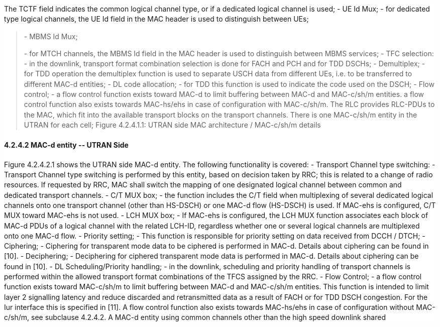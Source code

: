 The TCTF field indicates the common logical channel type, or if a dedicated
logical channel is used;
\- UE Id Mux;
\- for dedicated type logical channels, the UE Id field in the MAC header is
used to distinguish between UEs;
> \- MBMS Id Mux;
>
> \- for MTCH channels, the MBMS Id field in the MAC header is used to
> distinguish between MBMS services;
\- TFC selection:
\- in the downlink, transport format combination selection is done for FACH
and PCH and for TDD DSCHs;
\- Demultiplex;
\- for TDD operation the demultiplex function is used to separate USCH data
from different UEs, i.e. to be transferred to different MAC-d entities;
\- DL code allocation;
\- for TDD this function is used to indicate the code used on the DSCH;
\- Flow control;
\- a flow control function exists toward MAC-d to limit buffering between
MAC-d and MAC-c/sh/m entities. a flow control function also exists towards
MAC-hs/ehs in case of configuration with MAC-c/sh/m.
The RLC provides RLC-PDUs to the MAC, which fit into the available transport
blocks on the transport channels.
There is one MAC-c/sh/m entity in the UTRAN for each cell;
Figure 4.2.4.1.1: UTRAN side MAC architecture / MAC-c/sh/m details
#### 4.2.4.2 MAC-d entity -- UTRAN Side
Figure 4.2.4.2.1 shows the UTRAN side MAC-d entity.
The following functionality is covered:
\- Transport Channel type switching:
\- Transport Channel type switching is performed by this entity, based on
decision taken by RRC; this is related to a change of radio resources. If
requested by RRC, MAC shall switch the mapping of one designated logical
channel between common and dedicated transport channels.
\- C/T MUX box;
\- the function includes the C/T field when multiplexing of several dedicated
logical channels onto one transport channel (other than HS-DSCH) or one MAC-d
flow (HS-DSCH) is used. If MAC-ehs is configured, C/T MUX toward MAC-ehs is
not used.
\- LCH MUX box;
\- If MAC-ehs is configured, the LCH MUX function associates each block of
MAC-d PDUs of a logical channel with the related LCH-ID, regardless whether
one or several logical channels are multiplexed onto one MAC-d flow.
\- Priority setting;
\- This function is responsible for priority setting on data received from
DCCH / DTCH;
\- Ciphering;
\- Ciphering for transparent mode data to be ciphered is performed in MAC-d.
Details about ciphering can be found in [10].
\- Deciphering;
\- Deciphering for ciphered transparent mode data is performed in MAC-d.
Details about ciphering can be found in [10].
\- DL Scheduling/Priority handling;
\- in the downlink, scheduling and priority handling of transport channels is
performed within the allowed transport format combinations of the TFCS
assigned by the RRC.
\- Flow Control;
\- a flow control function exists toward MAC-c/sh/m to limit buffering between
MAC-d and MAC-c/sh/m entities. This function is intended to limit layer 2
signalling latency and reduce discarded and retransmitted data as a result of
FACH or for TDD DSCH congestion. For the Iur interface this is specified in
[11]. A flow control function also exists towards MAC-hs/ehs in case of
configuration without MAC-c/sh/m, see subclause 4.2.4.2.
A MAC-d entity using common channels other than the high speed downlink shared